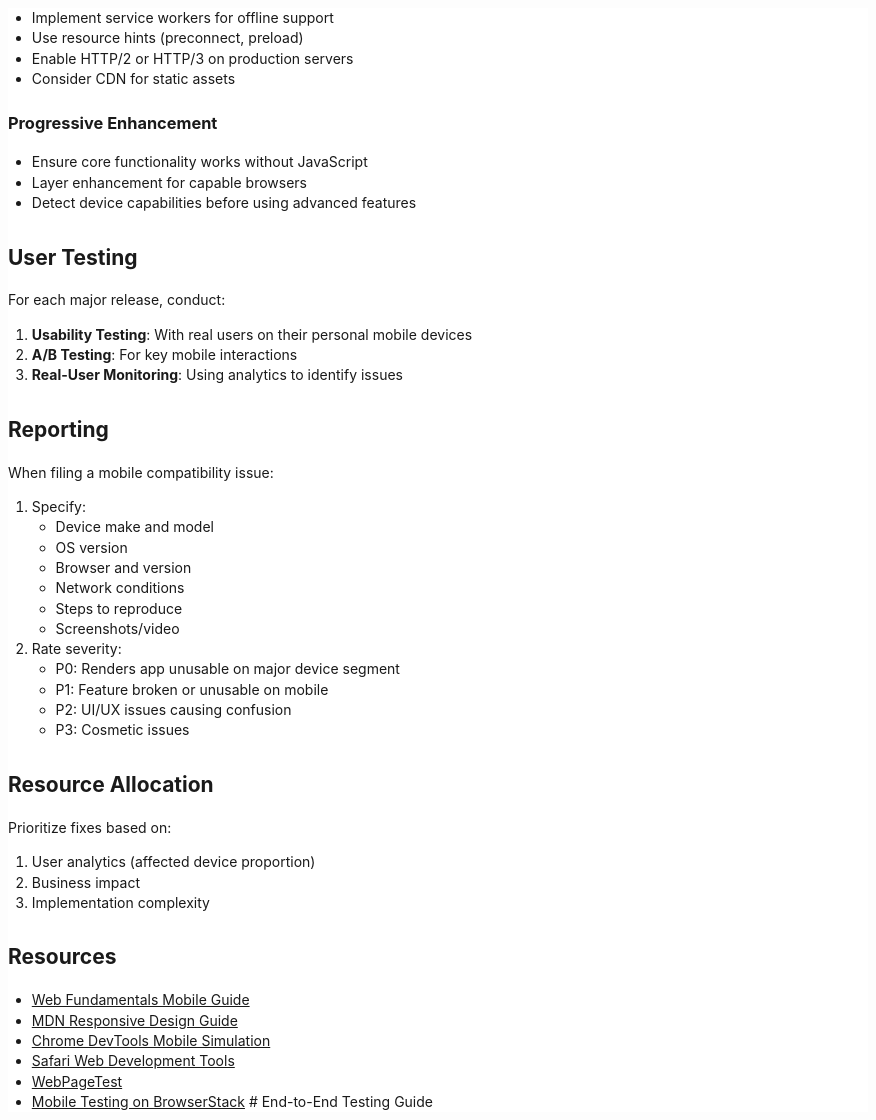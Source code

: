 - Implement service workers for offline support
- Use resource hints (preconnect, preload)
- Enable HTTP/2 or HTTP/3 on production servers
- Consider CDN for static assets

### Progressive Enhancement

- Ensure core functionality works without JavaScript
- Layer enhancement for capable browsers
- Detect device capabilities before using advanced features

## User Testing

For each major release, conduct:

1. **Usability Testing**: With real users on their personal mobile devices
2. **A/B Testing**: For key mobile interactions
3. **Real-User Monitoring**: Using analytics to identify issues

## Reporting

When filing a mobile compatibility issue:

1. Specify:
   - Device make and model
   - OS version
   - Browser and version
   - Network conditions
   - Steps to reproduce
   - Screenshots/video
2. Rate severity:
   - P0: Renders app unusable on major device segment
   - P1: Feature broken or unusable on mobile
   - P2: UI/UX issues causing confusion
   - P3: Cosmetic issues

## Resource Allocation

Prioritize fixes based on:

1. User analytics (affected device proportion)
2. Business impact
3. Implementation complexity

## Resources

- [Web Fundamentals Mobile Guide](https://developers.google.com/web/fundamentals/design-and-ux/responsive)
- [MDN Responsive Design Guide](https://developer.mozilla.org/en-US/docs/Learn/CSS/CSS_layout/Responsive_Design)
- [Chrome DevTools Mobile Simulation](https://developers.google.com/web/tools/chrome-devtools/device-mode)
- [Safari Web Development Tools](https://developer.apple.com/safari/tools/)
- [WebPageTest](https://www.webpagetest.org/)
- [Mobile Testing on BrowserStack](https://www.browserstack.com/guide/mobile-testing) # End-to-End Testing Guide
